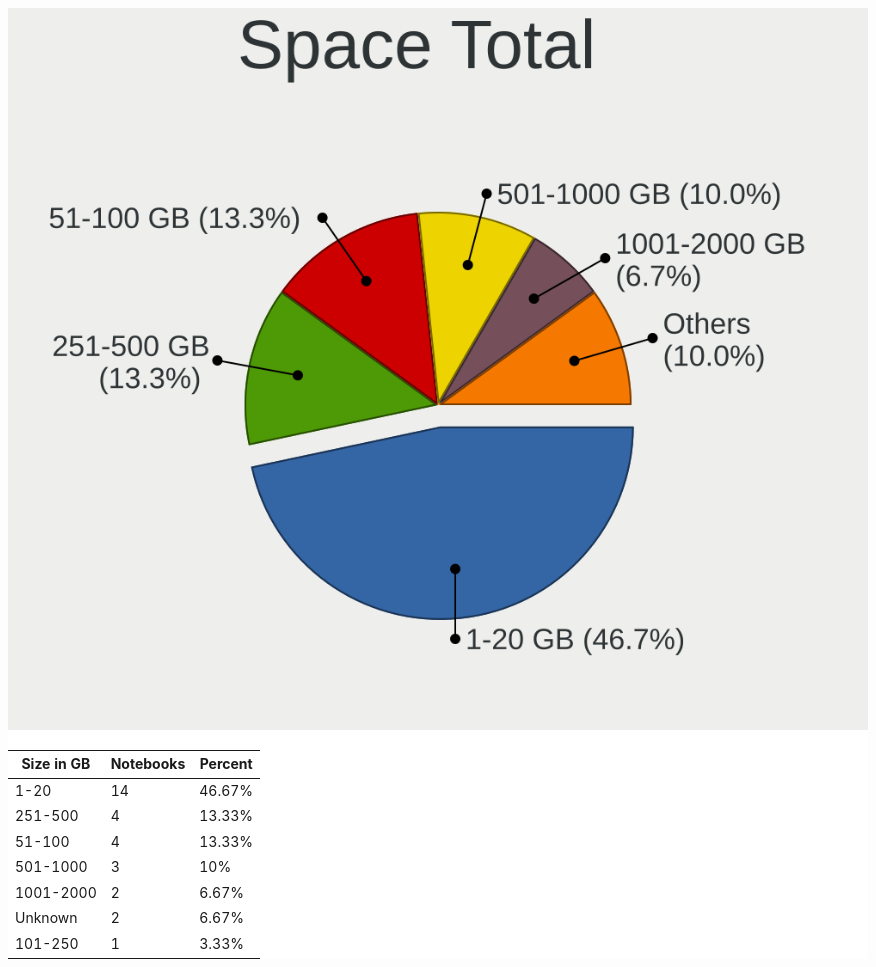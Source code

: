 ![Space Total](./images/pie_chart_bsd/drive_space_total.svg)


| Size in GB | Notebooks | Percent |
|------------|-----------|---------|
| 1-20       | 14        | 46.67%  |
| 251-500    | 4         | 13.33%  |
| 51-100     | 4         | 13.33%  |
| 501-1000   | 3         | 10%     |
| 1001-2000  | 2         | 6.67%   |
| Unknown    | 2         | 6.67%   |
| 101-250    | 1         | 3.33%   |
